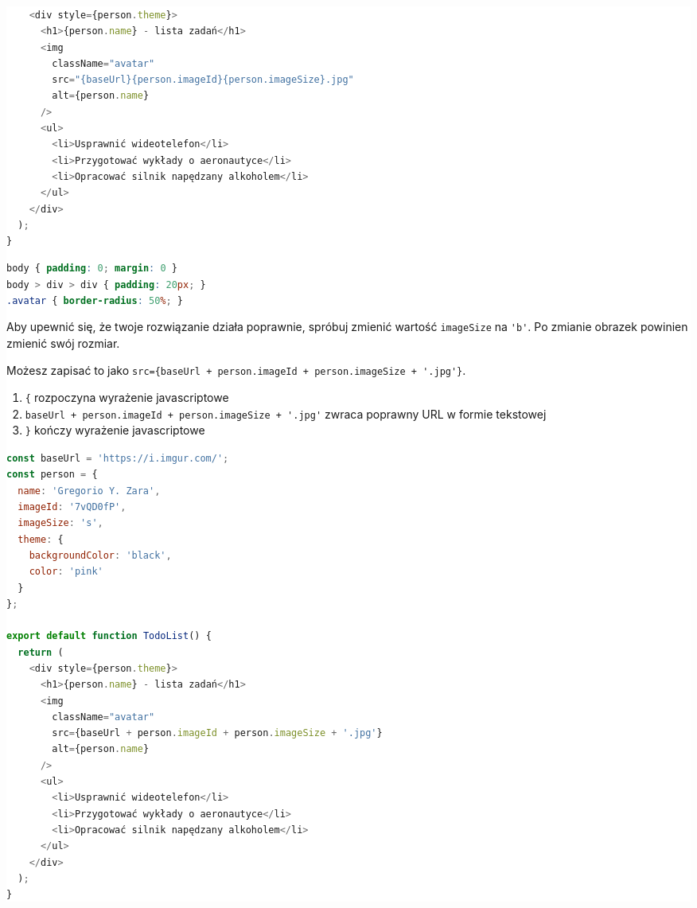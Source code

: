 ```js
    <div style={person.theme}>
      <h1>{person.name} - lista zadań</h1>
      <img
        className="avatar"
        src="{baseUrl}{person.imageId}{person.imageSize}.jpg"
        alt={person.name}
      />
      <ul>
        <li>Usprawnić wideotelefon</li>
        <li>Przygotować wykłady o aeronautyce</li>
        <li>Opracować silnik napędzany alkoholem</li>
      </ul>
    </div>
  );
}
```

```css
body { padding: 0; margin: 0 }
body > div > div { padding: 20px; }
.avatar { border-radius: 50%; }
```

</Sandpack>

Aby upewnić się, że twoje rozwiązanie działa poprawnie, spróbuj zmienić wartość `imageSize` na `'b'`. Po zmianie obrazek powinien zmienić swój rozmiar.

<Solution>

Możesz zapisać to jako `src={baseUrl + person.imageId + person.imageSize + '.jpg'}`.

1. `{` rozpoczyna wyrażenie javascriptowe
2. `baseUrl + person.imageId + person.imageSize + '.jpg'` zwraca poprawny URL w formie tekstowej
3. `}` kończy wyrażenie javascriptowe

<Sandpack>

```js
const baseUrl = 'https://i.imgur.com/';
const person = {
  name: 'Gregorio Y. Zara',
  imageId: '7vQD0fP',
  imageSize: 's',
  theme: {
    backgroundColor: 'black',
    color: 'pink'
  }
};

export default function TodoList() {
  return (
    <div style={person.theme}>
      <h1>{person.name} - lista zadań</h1>
      <img
        className="avatar"
        src={baseUrl + person.imageId + person.imageSize + '.jpg'}
        alt={person.name}
      />
      <ul>
        <li>Usprawnić wideotelefon</li>
        <li>Przygotować wykłady o aeronautyce</li>
        <li>Opracować silnik napędzany alkoholem</li>
      </ul>
    </div>
  );
}
```